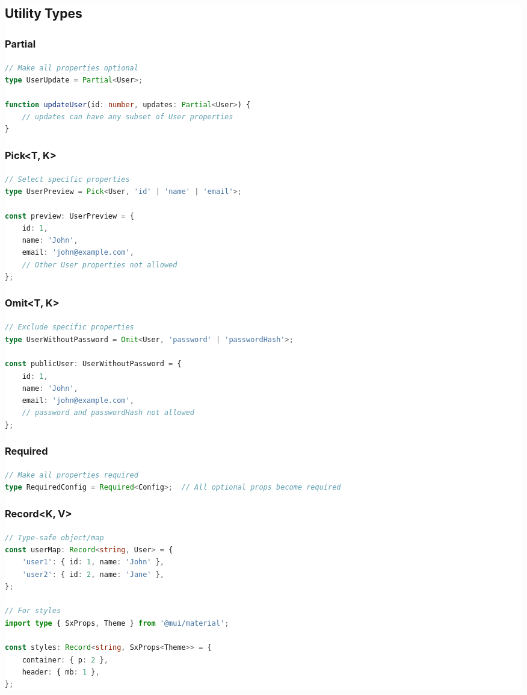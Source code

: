 
## Utility Types

### Partial<T>

```typescript
// Make all properties optional
type UserUpdate = Partial<User>;

function updateUser(id: number, updates: Partial<User>) {
    // updates can have any subset of User properties
}
```

### Pick<T, K>

```typescript
// Select specific properties
type UserPreview = Pick<User, 'id' | 'name' | 'email'>;

const preview: UserPreview = {
    id: 1,
    name: 'John',
    email: 'john@example.com',
    // Other User properties not allowed
};
```

### Omit<T, K>

```typescript
// Exclude specific properties
type UserWithoutPassword = Omit<User, 'password' | 'passwordHash'>;

const publicUser: UserWithoutPassword = {
    id: 1,
    name: 'John',
    email: 'john@example.com',
    // password and passwordHash not allowed
};
```

### Required<T>

```typescript
// Make all properties required
type RequiredConfig = Required<Config>;  // All optional props become required
```

### Record<K, V>

```typescript
// Type-safe object/map
const userMap: Record<string, User> = {
    'user1': { id: 1, name: 'John' },
    'user2': { id: 2, name: 'Jane' },
};

// For styles
import type { SxProps, Theme } from '@mui/material';

const styles: Record<string, SxProps<Theme>> = {
    container: { p: 2 },
    header: { mb: 1 },
};
```